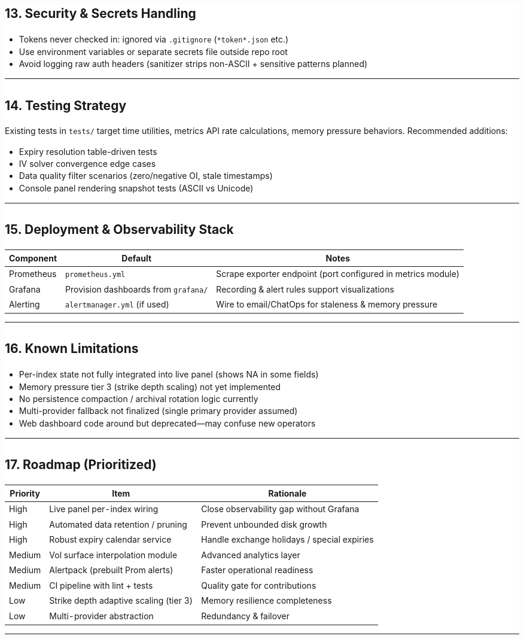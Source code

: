 ## 13. Security & Secrets Handling
- Tokens never checked in: ignored via `.gitignore` (`*token*.json` etc.)
- Use environment variables or separate secrets file outside repo root
- Avoid logging raw auth headers (sanitizer strips non-ASCII + sensitive patterns planned)

---
## 14. Testing Strategy
Existing tests in `tests/` target time utilities, metrics API rate calculations, memory pressure behaviors. Recommended additions:
- Expiry resolution table-driven tests
- IV solver convergence edge cases
- Data quality filter scenarios (zero/negative OI, stale timestamps)
- Console panel rendering snapshot tests (ASCII vs Unicode)

---
## 15. Deployment & Observability Stack
| Component | Default | Notes |
|-----------|---------|-------|
| Prometheus | `prometheus.yml` | Scrape exporter endpoint (port configured in metrics module) |
| Grafana | Provision dashboards from `grafana/` | Recording & alert rules support visualizations |
| Alerting | `alertmanager.yml` (if used) | Wire to email/ChatOps for staleness & memory pressure |

---
## 16. Known Limitations
- Per-index state not fully integrated into live panel (shows NA in some fields)
- Memory pressure tier 3 (strike depth scaling) not yet implemented
- No persistence compaction / archival rotation logic currently
- Multi-provider fallback not finalized (single primary provider assumed)
- Web dashboard code around but deprecated—may confuse new operators

---
## 17. Roadmap (Prioritized)
| Priority | Item | Rationale |
|----------|------|-----------|
| High | Live panel per-index wiring | Close observability gap without Grafana |
| High | Automated data retention / pruning | Prevent unbounded disk growth |
| High | Robust expiry calendar service | Handle exchange holidays / special expiries |
| Medium | Vol surface interpolation module | Advanced analytics layer |
| Medium | Alertpack (prebuilt Prom alerts) | Faster operational readiness |
| Medium | CI pipeline with lint + tests | Quality gate for contributions |
| Low | Strike depth adaptive scaling (tier 3) | Memory resilience completeness |
| Low | Multi-provider abstraction | Redundancy & failover |

---